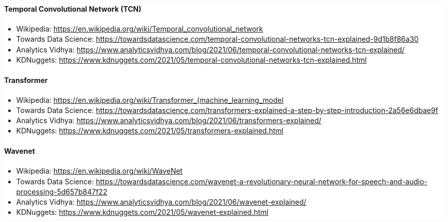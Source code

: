 #### Temporal Convolutional Network (TCN)

- Wikipedia: https://en.wikipedia.org/wiki/Temporal_convolutional_network
- Towards Data Science: https://towardsdatascience.com/temporal-convolutional-networks-tcn-explained-9d1b8f86a30
- Analytics Vidhya: https://www.analyticsvidhya.com/blog/2021/06/temporal-convolutional-networks-tcn-explained/
- KDNuggets: https://www.kdnuggets.com/2021/05/temporal-convolutional-networks-tcn-explained.html

#### Transformer

- Wikipedia: https://en.wikipedia.org/wiki/Transformer_(machine_learning_model
- Towards Data Science: https://towardsdatascience.com/transformers-explained-a-step-by-step-introduction-2a56e6dbae9f
- Analytics Vidhya: https://www.analyticsvidhya.com/blog/2021/06/transformers-explained/
- KDNuggets: https://www.kdnuggets.com/2021/05/transformers-explained.html

#### Wavenet

- Wikipedia: https://en.wikipedia.org/wiki/WaveNet
- Towards Data
  Science: https://towardsdatascience.com/wavenet-a-revolutionary-neural-network-for-speech-and-audio-processing-5d657b847f22
- Analytics Vidhya: https://www.analyticsvidhya.com/blog/2021/06/wavenet-explained/
- KDNuggets: https://www.kdnuggets.com/2021/05/wavenet-explained.html

